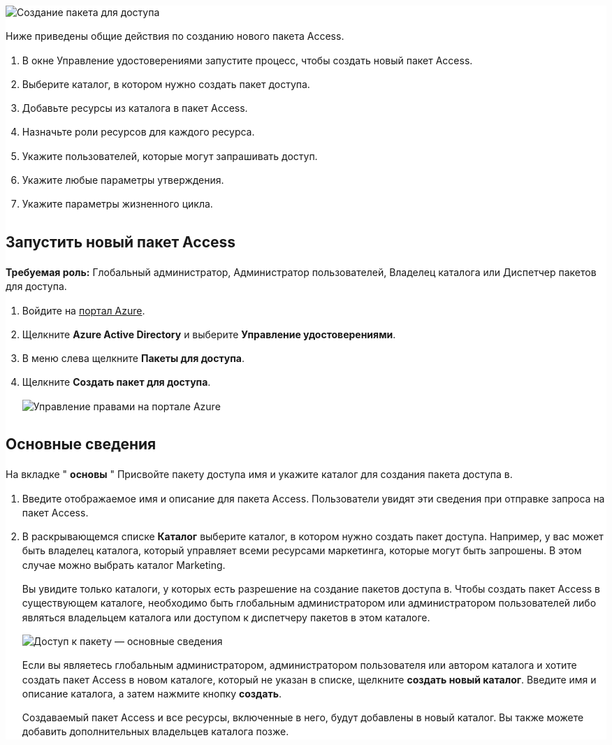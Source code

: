 ![Создание пакета для доступа](./media/entitlement-management-access-package-create/access-package-create.png)

Ниже приведены общие действия по созданию нового пакета Access.

1. В окне Управление удостоверениями запустите процесс, чтобы создать новый пакет Access.

1. Выберите каталог, в котором нужно создать пакет доступа.

1. Добавьте ресурсы из каталога в пакет Access.

1. Назначьте роли ресурсов для каждого ресурса.

1. Укажите пользователей, которые могут запрашивать доступ.

1. Укажите любые параметры утверждения.

1. Укажите параметры жизненного цикла.

## <a name="start-new-access-package"></a>Запустить новый пакет Access

**Требуемая роль:** Глобальный администратор, Администратор пользователей, Владелец каталога или Диспетчер пакетов для доступа.

1. Войдите на [портал Azure](https://portal.azure.com).

1. Щелкните **Azure Active Directory** и выберите **Управление удостоверениями**.

1. В меню слева щелкните **Пакеты для доступа**.

1. Щелкните **Создать пакет для доступа**.
   
    ![Управление правами на портале Azure](./media/entitlement-management-shared/access-packages-list.png)

## <a name="basics"></a>Основные сведения

На вкладке " **основы** " Присвойте пакету доступа имя и укажите каталог для создания пакета доступа в.

1. Введите отображаемое имя и описание для пакета Access. Пользователи увидят эти сведения при отправке запроса на пакет Access.

1. В раскрывающемся списке **Каталог** выберите каталог, в котором нужно создать пакет доступа. Например, у вас может быть владелец каталога, который управляет всеми ресурсами маркетинга, которые могут быть запрошены. В этом случае можно выбрать каталог Marketing.

    Вы увидите только каталоги, у которых есть разрешение на создание пакетов доступа в. Чтобы создать пакет Access в существующем каталоге, необходимо быть глобальным администратором или администратором пользователей либо являться владельцем каталога или доступом к диспетчеру пакетов в этом каталоге.

    ![Доступ к пакету — основные сведения](./media/entitlement-management-access-package-create/basics.png)

    Если вы являетесь глобальным администратором, администратором пользователя или автором каталога и хотите создать пакет Access в новом каталоге, который не указан в списке, щелкните **создать новый каталог**. Введите имя и описание каталога, а затем нажмите кнопку **создать**.

    Создаваемый пакет Access и все ресурсы, включенные в него, будут добавлены в новый каталог. Вы также можете добавить дополнительных владельцев каталога позже.
